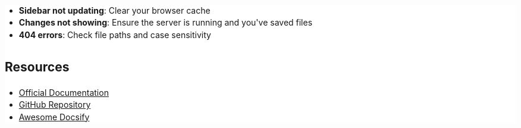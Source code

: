 - **Sidebar not updating**: Clear your browser cache
- **Changes not showing**: Ensure the server is running and you've saved files
- **404 errors**: Check file paths and case sensitivity

## Resources

- [Official Documentation](https://docsify.js.org/)
- [GitHub Repository](https://github.com/docsifyjs/docsify/)
- [Awesome Docsify](https://github.com/docsifyjs/awesome-docsify)
